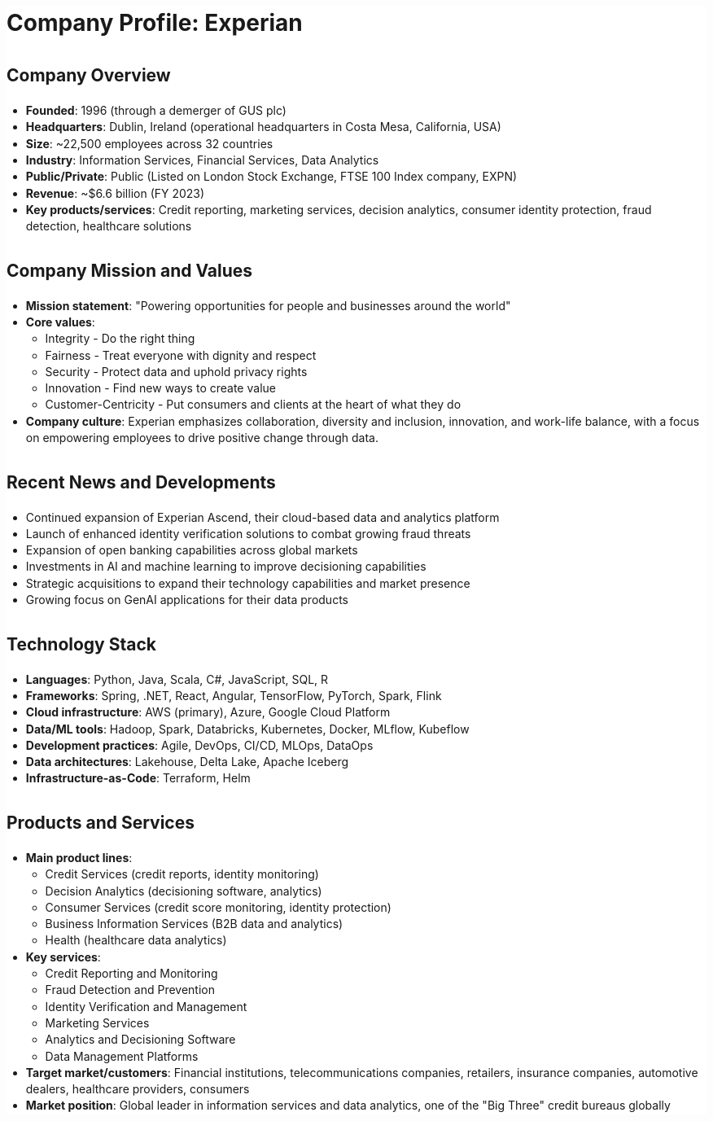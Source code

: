 # Company Profile: Experian

## Company Overview
- **Founded**: 1996 (through a demerger of GUS plc)
- **Headquarters**: Dublin, Ireland (operational headquarters in Costa Mesa, California, USA)
- **Size**: ~22,500 employees across 32 countries
- **Industry**: Information Services, Financial Services, Data Analytics
- **Public/Private**: Public (Listed on London Stock Exchange, FTSE 100 Index company, EXPN)
- **Revenue**: ~$6.6 billion (FY 2023)
- **Key products/services**: Credit reporting, marketing services, decision analytics, consumer identity protection, fraud detection, healthcare solutions

## Company Mission and Values
- **Mission statement**: "Powering opportunities for people and businesses around the world"
- **Core values**: 
  - Integrity - Do the right thing
  - Fairness - Treat everyone with dignity and respect
  - Security - Protect data and uphold privacy rights
  - Innovation - Find new ways to create value
  - Customer-Centricity - Put consumers and clients at the heart of what they do
- **Company culture**: Experian emphasizes collaboration, diversity and inclusion, innovation, and work-life balance, with a focus on empowering employees to drive positive change through data.

## Recent News and Developments
- Continued expansion of Experian Ascend, their cloud-based data and analytics platform
- Launch of enhanced identity verification solutions to combat growing fraud threats
- Expansion of open banking capabilities across global markets
- Investments in AI and machine learning to improve decisioning capabilities
- Strategic acquisitions to expand their technology capabilities and market presence
- Growing focus on GenAI applications for their data products

## Technology Stack
- **Languages**: Python, Java, Scala, C#, JavaScript, SQL, R
- **Frameworks**: Spring, .NET, React, Angular, TensorFlow, PyTorch, Spark, Flink
- **Cloud infrastructure**: AWS (primary), Azure, Google Cloud Platform
- **Data/ML tools**: Hadoop, Spark, Databricks, Kubernetes, Docker, MLflow, Kubeflow
- **Development practices**: Agile, DevOps, CI/CD, MLOps, DataOps
- **Data architectures**: Lakehouse, Delta Lake, Apache Iceberg
- **Infrastructure-as-Code**: Terraform, Helm

## Products and Services
- **Main product lines**: 
  - Credit Services (credit reports, identity monitoring)
  - Decision Analytics (decisioning software, analytics)
  - Consumer Services (credit score monitoring, identity protection)
  - Business Information Services (B2B data and analytics)
  - Health (healthcare data analytics)
- **Key services**: 
  - Credit Reporting and Monitoring
  - Fraud Detection and Prevention
  - Identity Verification and Management
  - Marketing Services
  - Analytics and Decisioning Software
  - Data Management Platforms
- **Target market/customers**: Financial institutions, telecommunications companies, retailers, insurance companies, automotive dealers, healthcare providers, consumers
- **Market position**: Global leader in information services and data analytics, one of the "Big Three" credit bureaus globally
